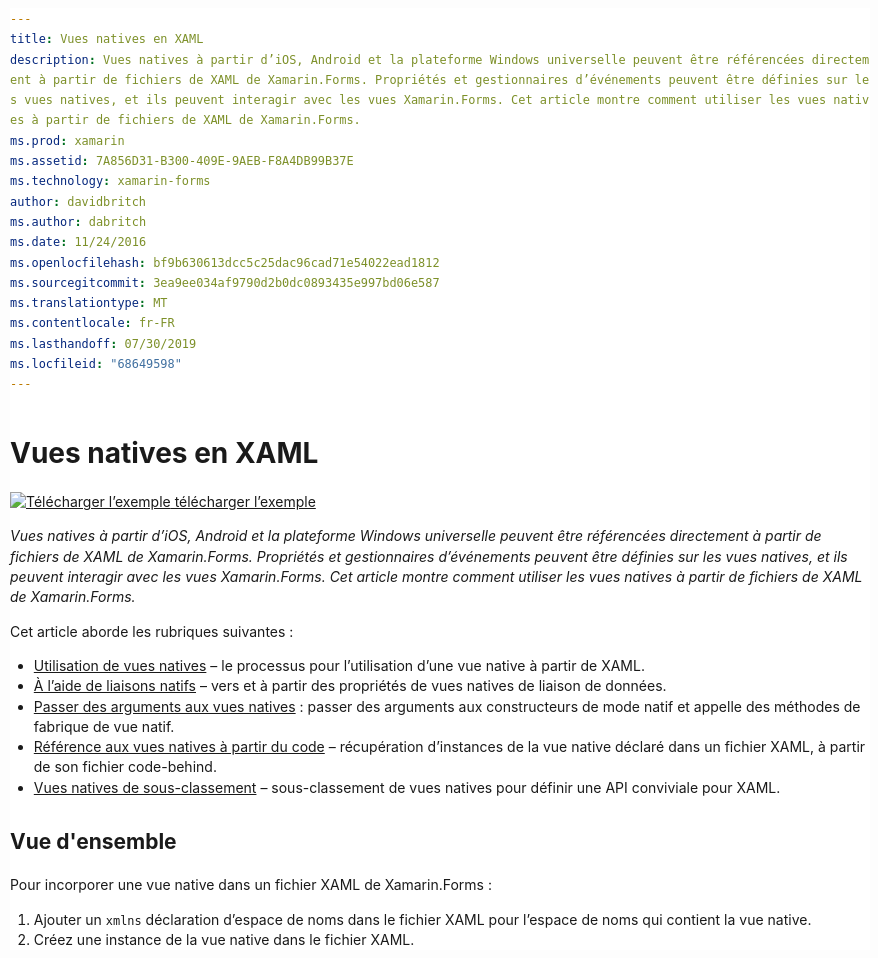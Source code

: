 ```yaml
---
title: Vues natives en XAML
description: Vues natives à partir d’iOS, Android et la plateforme Windows universelle peuvent être référencées directement à partir de fichiers de XAML de Xamarin.Forms. Propriétés et gestionnaires d’événements peuvent être définies sur les vues natives, et ils peuvent interagir avec les vues Xamarin.Forms. Cet article montre comment utiliser les vues natives à partir de fichiers de XAML de Xamarin.Forms.
ms.prod: xamarin
ms.assetid: 7A856D31-B300-409E-9AEB-F8A4DB99B37E
ms.technology: xamarin-forms
author: davidbritch
ms.author: dabritch
ms.date: 11/24/2016
ms.openlocfilehash: bf9b630613dcc5c25dac96cad71e54022ead1812
ms.sourcegitcommit: 3ea9ee034af9790d2b0dc0893435e997bd06e587
ms.translationtype: MT
ms.contentlocale: fr-FR
ms.lasthandoff: 07/30/2019
ms.locfileid: "68649598"
---
```

# <a name="native-views-in-xaml"></a>Vues natives en XAML

[![Télécharger l’exemple](~/media/shared/download.png) télécharger l’exemple](https://docs.microsoft.com/samples/xamarin/xamarin-forms-samples/userinterface-nativeviews-nativeswitch)

_Vues natives à partir d’iOS, Android et la plateforme Windows universelle peuvent être référencées directement à partir de fichiers de XAML de Xamarin.Forms. Propriétés et gestionnaires d’événements peuvent être définies sur les vues natives, et ils peuvent interagir avec les vues Xamarin.Forms. Cet article montre comment utiliser les vues natives à partir de fichiers de XAML de Xamarin.Forms._

Cet article aborde les rubriques suivantes :

- [Utilisation de vues natives](#consuming) – le processus pour l’utilisation d’une vue native à partir de XAML.
- [À l’aide de liaisons natifs](#native_bindings) – vers et à partir des propriétés de vues natives de liaison de données.
- [Passer des arguments aux vues natives](#passing_arguments) : passer des arguments aux constructeurs de mode natif et appelle des méthodes de fabrique de vue natif.
- [Référence aux vues natives à partir du code](#native_view_code) – récupération d’instances de la vue native déclaré dans un fichier XAML, à partir de son fichier code-behind.
- [Vues natives de sous-classement](#subclassing) – sous-classement de vues natives pour définir une API conviviale pour XAML.  

<a name="overview" />

## <a name="overview"></a>Vue d'ensemble

Pour incorporer une vue native dans un fichier XAML de Xamarin.Forms :

1. Ajouter un `xmlns` déclaration d’espace de noms dans le fichier XAML pour l’espace de noms qui contient la vue native.
1. Créez une instance de la vue native dans le fichier XAML.
